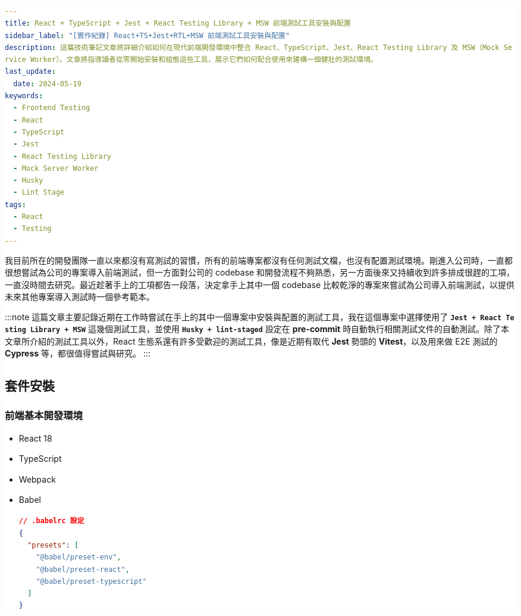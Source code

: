 ```yaml
---
title: React + TypeScript + Jest + React Testing Library + MSW 前端測試工具安裝與配置
sidebar_label: "[實作紀錄] React+TS+Jest+RTL+MSW 前端測試工具安裝與配置"
description: 這篇技術筆記文章將詳細介紹如何在現代前端開發環境中整合 React、TypeScript、Jest、React Testing Library 及 MSW（Mock Service Worker）。文章將指導讀者從零開始安裝和組態這些工具，展示它們如何配合使用來建構一個健壯的測試環境。
last_update:
  date: 2024-05-19
keywords:
  - Frontend Testing
  - React
  - TypeScript
  - Jest
  - React Testing Library
  - Mock Server Worker
  - Husky
  - Lint Stage
tags:
  - React
  - Testing
---
```


我目前所在的開發團隊一直以來都沒有寫測試的習慣，所有的前端專案都沒有任何測試文檔，也沒有配置測試環境。剛進入公司時，一直都很想嘗試為公司的專案導入前端測試，但一方面對公司的 codebase 和開發流程不夠熟悉，另一方面後來又持續收到許多排成很趕的工項，一直沒時間去研究。最近趁著手上的工項都告一段落，決定拿手上其中一個 codebase 比較乾淨的專案來嘗試為公司導入前端測試，以提供未來其他專案導入測試時一個參考範本。

:::note
這篇文章主要記錄近期在工作時嘗試在手上的其中一個專案中安裝與配置的測試工具，我在這個專案中選擇使用了 **`Jest + React Testing Library + MSW`** 這幾個測試工具，並使用 **`Husky + lint-staged`** 設定在 **pre-commit** 時自動執行相關測試文件的自動測試。除了本文章所介紹的測試工具以外，React 生態系還有許多受歡迎的測試工具，像是近期有取代 **Jest** 勢頭的 **Vitest**，以及用來做 E2E 測試的 **Cypress** 等，都很值得嘗試與研究。
:::


## **套件安裝**

### **前端基本開發環境**

- React 18
- TypeScript
- Webpack
- Babel
    
    ```json
    // .babelrc 設定
    {
      "presets": [
        "@babel/preset-env",
        "@babel/preset-react",
        "@babel/preset-typescript"
      ]
    }
    ```
    